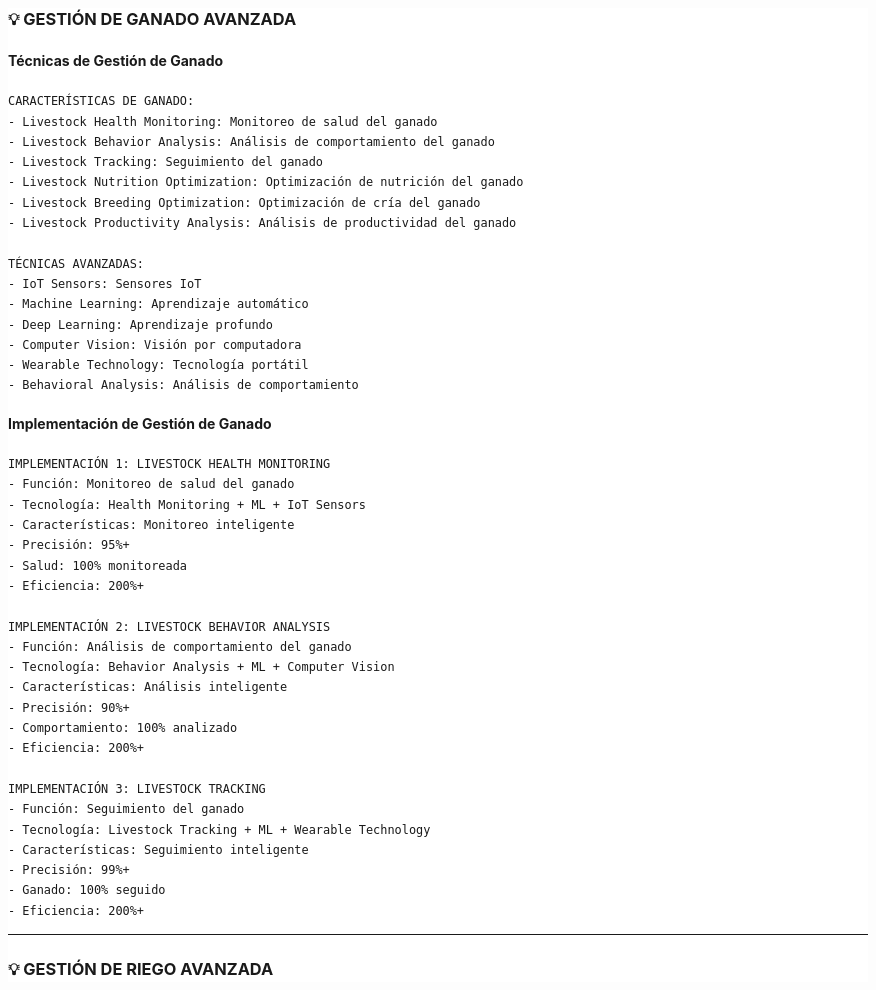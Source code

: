 
### 💡 GESTIÓN DE GANADO AVANZADA

#### **Técnicas de Gestión de Ganado**
```
CARACTERÍSTICAS DE GANADO:
- Livestock Health Monitoring: Monitoreo de salud del ganado
- Livestock Behavior Analysis: Análisis de comportamiento del ganado
- Livestock Tracking: Seguimiento del ganado
- Livestock Nutrition Optimization: Optimización de nutrición del ganado
- Livestock Breeding Optimization: Optimización de cría del ganado
- Livestock Productivity Analysis: Análisis de productividad del ganado

TÉCNICAS AVANZADAS:
- IoT Sensors: Sensores IoT
- Machine Learning: Aprendizaje automático
- Deep Learning: Aprendizaje profundo
- Computer Vision: Visión por computadora
- Wearable Technology: Tecnología portátil
- Behavioral Analysis: Análisis de comportamiento
```

#### **Implementación de Gestión de Ganado**
```
IMPLEMENTACIÓN 1: LIVESTOCK HEALTH MONITORING
- Función: Monitoreo de salud del ganado
- Tecnología: Health Monitoring + ML + IoT Sensors
- Características: Monitoreo inteligente
- Precisión: 95%+
- Salud: 100% monitoreada
- Eficiencia: 200%+

IMPLEMENTACIÓN 2: LIVESTOCK BEHAVIOR ANALYSIS
- Función: Análisis de comportamiento del ganado
- Tecnología: Behavior Analysis + ML + Computer Vision
- Características: Análisis inteligente
- Precisión: 90%+
- Comportamiento: 100% analizado
- Eficiencia: 200%+

IMPLEMENTACIÓN 3: LIVESTOCK TRACKING
- Función: Seguimiento del ganado
- Tecnología: Livestock Tracking + ML + Wearable Technology
- Características: Seguimiento inteligente
- Precisión: 99%+
- Ganado: 100% seguido
- Eficiencia: 200%+
```

---

### 💡 GESTIÓN DE RIEGO AVANZADA
